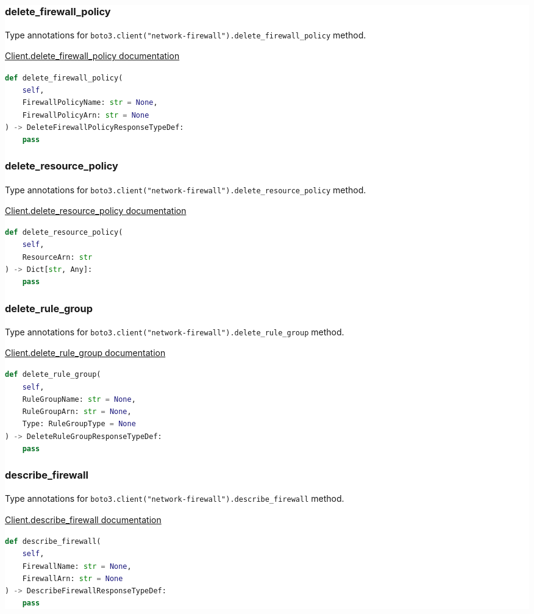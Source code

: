 ### delete_firewall_policy

Type annotations for `boto3.client("network-firewall").delete_firewall_policy` method.

[Client.delete_firewall_policy documentation](https://boto3.amazonaws.com/v1/documentation/api/latest/reference/services/network-firewall.html#NetworkFirewall.Client.delete_firewall_policy)

```python
def delete_firewall_policy(
    self,
    FirewallPolicyName: str = None,
    FirewallPolicyArn: str = None
) -> DeleteFirewallPolicyResponseTypeDef:
    pass
```

### delete_resource_policy

Type annotations for `boto3.client("network-firewall").delete_resource_policy` method.

[Client.delete_resource_policy documentation](https://boto3.amazonaws.com/v1/documentation/api/latest/reference/services/network-firewall.html#NetworkFirewall.Client.delete_resource_policy)

```python
def delete_resource_policy(
    self,
    ResourceArn: str
) -> Dict[str, Any]:
    pass
```

### delete_rule_group

Type annotations for `boto3.client("network-firewall").delete_rule_group` method.

[Client.delete_rule_group documentation](https://boto3.amazonaws.com/v1/documentation/api/latest/reference/services/network-firewall.html#NetworkFirewall.Client.delete_rule_group)

```python
def delete_rule_group(
    self,
    RuleGroupName: str = None,
    RuleGroupArn: str = None,
    Type: RuleGroupType = None
) -> DeleteRuleGroupResponseTypeDef:
    pass
```

### describe_firewall

Type annotations for `boto3.client("network-firewall").describe_firewall` method.

[Client.describe_firewall documentation](https://boto3.amazonaws.com/v1/documentation/api/latest/reference/services/network-firewall.html#NetworkFirewall.Client.describe_firewall)

```python
def describe_firewall(
    self,
    FirewallName: str = None,
    FirewallArn: str = None
) -> DescribeFirewallResponseTypeDef:
    pass
```
